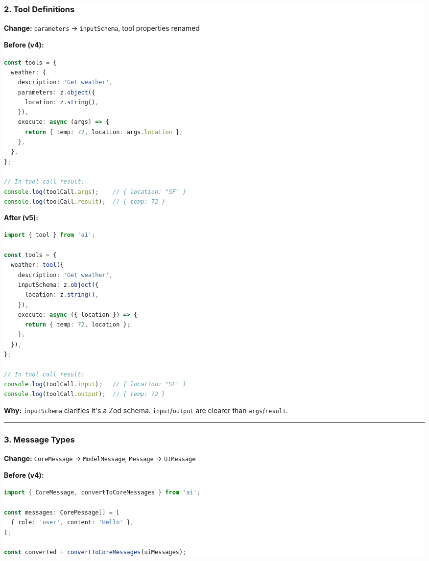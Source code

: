 ### 2. Tool Definitions

**Change:** `parameters` → `inputSchema`, tool properties renamed

**Before (v4):**
```typescript
const tools = {
  weather: {
    description: 'Get weather',
    parameters: z.object({
      location: z.string(),
    }),
    execute: async (args) => {
      return { temp: 72, location: args.location };
    },
  },
};

// In tool call result:
console.log(toolCall.args);    // { location: "SF" }
console.log(toolCall.result);  // { temp: 72 }
```

**After (v5):**
```typescript
import { tool } from 'ai';

const tools = {
  weather: tool({
    description: 'Get weather',
    inputSchema: z.object({
      location: z.string(),
    }),
    execute: async ({ location }) => {
      return { temp: 72, location };
    },
  }),
};

// In tool call result:
console.log(toolCall.input);   // { location: "SF" }
console.log(toolCall.output);  // { temp: 72 }
```

**Why:** `inputSchema` clarifies it's a Zod schema. `input`/`output` are clearer than `args`/`result`.

---

### 3. Message Types

**Change:** `CoreMessage` → `ModelMessage`, `Message` → `UIMessage`

**Before (v4):**
```typescript
import { CoreMessage, convertToCoreMessages } from 'ai';

const messages: CoreMessage[] = [
  { role: 'user', content: 'Hello' },
];

const converted = convertToCoreMessages(uiMessages);
```
